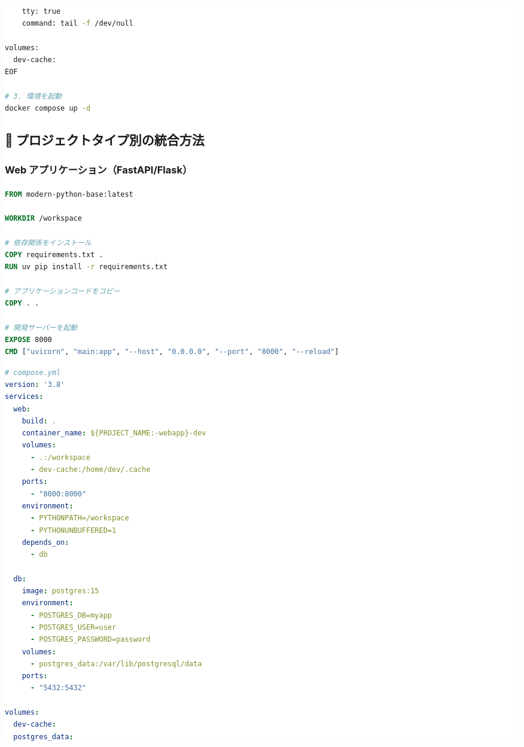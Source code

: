 ```bash
    tty: true
    command: tail -f /dev/null

volumes:
  dev-cache:
EOF

# 3. 環境を起動
docker compose up -d
```

## 📁 プロジェクトタイプ別の統合方法

### Web アプリケーション（FastAPI/Flask）

```dockerfile
FROM modern-python-base:latest

WORKDIR /workspace

# 依存関係をインストール
COPY requirements.txt .
RUN uv pip install -r requirements.txt

# アプリケーションコードをコピー
COPY . .

# 開発サーバーを起動
EXPOSE 8000
CMD ["uvicorn", "main:app", "--host", "0.0.0.0", "--port", "8000", "--reload"]
```

```yaml
# compose.yml
version: '3.8'
services:
  web:
    build: .
    container_name: ${PROJECT_NAME:-webapp}-dev
    volumes:
      - .:/workspace
      - dev-cache:/home/dev/.cache
    ports:
      - "8000:8000"
    environment:
      - PYTHONPATH=/workspace
      - PYTHONUNBUFFERED=1
    depends_on:
      - db
      
  db:
    image: postgres:15
    environment:
      - POSTGRES_DB=myapp
      - POSTGRES_USER=user
      - POSTGRES_PASSWORD=password
    volumes:
      - postgres_data:/var/lib/postgresql/data
    ports:
      - "5432:5432"

volumes:
  dev-cache:
  postgres_data:
```